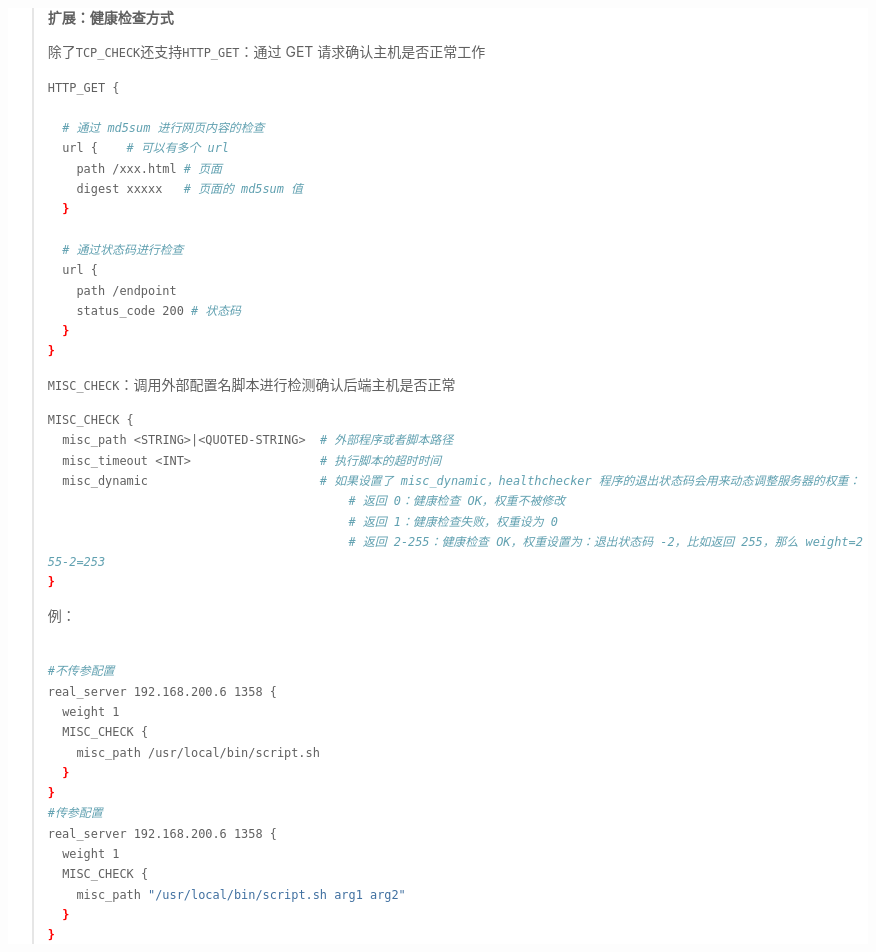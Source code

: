    > **扩展：健康检查方式**
   >
   > 除了`TCP_CHECK`还支持`HTTP_GET`：通过 GET 请求确认主机是否正常工作
   >
   > ```bash
   > HTTP_GET {
   > 
   >   # 通过 md5sum 进行网页内容的检查
   >   url {	# 可以有多个 url
   >     path /xxx.html	# 页面
   >     digest xxxxx	# 页面的 md5sum 值
   >   }
   >   
   >   # 通过状态码进行检查
   >   url {
   >     path /endpoint
   >     status_code 200 # 状态码
   >   }
   > }
   > ```
   >
   > `MISC_CHECK`：调用外部配置名脚本进行检测确认后端主机是否正常
   >
   > ```bash
   > MISC_CHECK {
   >   misc_path <STRING>|<QUOTED-STRING>  # 外部程序或者脚本路径
   >   misc_timeout <INT>                  # 执行脚本的超时时间
   >   misc_dynamic                        # 如果设置了 misc_dynamic，healthchecker 程序的退出状态码会用来动态调整服务器的权重：
   >                                           # 返回 0：健康检查 OK，权重不被修改
   >                                           # 返回 1：健康检查失败，权重设为 0
   >                                           # 返回 2-255：健康检查 OK，权重设置为：退出状态码 -2，比如返回 255，那么 weight=255-2=253
   > }
   > ```
   >
   > 例：
   >
   > ```bash
   > 
   > #不传参配置
   > real_server 192.168.200.6 1358 {
   >   weight 1
   >   MISC_CHECK {
   >     misc_path /usr/local/bin/script.sh
   >   }
   > }
   > #传参配置
   > real_server 192.168.200.6 1358 {
   >   weight 1
   >   MISC_CHECK {
   >     misc_path "/usr/local/bin/script.sh arg1 arg2"
   >   }
   > }
   > ```
